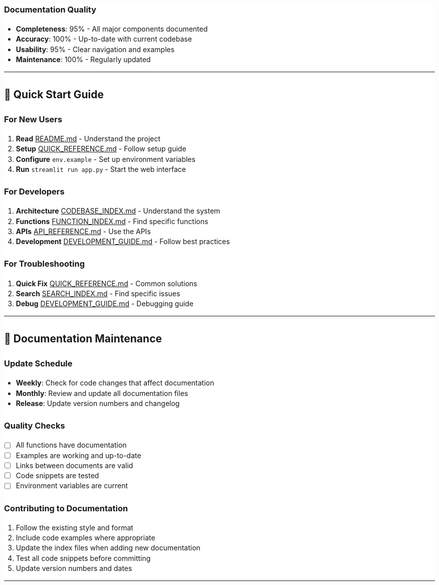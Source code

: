 ### **Documentation Quality**
- **Completeness**: 95% - All major components documented
- **Accuracy**: 100% - Up-to-date with current codebase
- **Usability**: 95% - Clear navigation and examples
- **Maintenance**: 100% - Regularly updated

---

## 🚀 **Quick Start Guide**

### **For New Users**
1. **Read** [README.md](README.md) - Understand the project
2. **Setup** [QUICK_REFERENCE.md](QUICK_REFERENCE.md) - Follow setup guide
3. **Configure** `env.example` - Set up environment variables
4. **Run** `streamlit run app.py` - Start the web interface

### **For Developers**
1. **Architecture** [CODEBASE_INDEX.md](CODEBASE_INDEX.md) - Understand the system
2. **Functions** [FUNCTION_INDEX.md](FUNCTION_INDEX.md) - Find specific functions
3. **APIs** [API_REFERENCE.md](API_REFERENCE.md) - Use the APIs
4. **Development** [DEVELOPMENT_GUIDE.md](DEVELOPMENT_GUIDE.md) - Follow best practices

### **For Troubleshooting**
1. **Quick Fix** [QUICK_REFERENCE.md](QUICK_REFERENCE.md) - Common solutions
2. **Search** [SEARCH_INDEX.md](SEARCH_INDEX.md) - Find specific issues
3. **Debug** [DEVELOPMENT_GUIDE.md](DEVELOPMENT_GUIDE.md) - Debugging guide

---

## 📝 **Documentation Maintenance**

### **Update Schedule**
- **Weekly**: Check for code changes that affect documentation
- **Monthly**: Review and update all documentation files
- **Release**: Update version numbers and changelog

### **Quality Checks**
- [ ] All functions have documentation
- [ ] Examples are working and up-to-date
- [ ] Links between documents are valid
- [ ] Code snippets are tested
- [ ] Environment variables are current

### **Contributing to Documentation**
1. Follow the existing style and format
2. Include code examples where appropriate
3. Update the index files when adding new documentation
4. Test all code snippets before committing
5. Update version numbers and dates

---